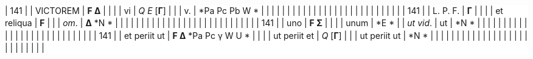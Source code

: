 | 141 |  | VICTOREM                                                                                                                                                                                                                                                                                    | **F Δ**                      |                           |                             |                            | vi                                              | *Q E* \[**Γ**\]     |                               |                                                                                                                                                                                                                                                                                                                                     | v.                                             | *Pa Pc Pb W *                |                        |                |                       |                 |                     |                     |                                     |        |  |  |                                 |       |  |  |               |       |  |  |            |          |  |  |  |  |  |  |
| 141 |  | L. P. F.                                                                                                                                                                                                                                                                                    | **Γ**                        |                           |                             |                            | et reliqua                                      | **F**               |                               |                                                                                                                                                                                                                                                                                                                                     | *om*.                                          | **Δ** *N *                   |                        |                |                       |                 |                     |                     |                                     |        |  |  |                                 |       |  |  |               |       |  |  |            |          |  |  |  |  |  |  |
| 141 |  | uno                                                                                                                                                                                                                                                                                         | **F Σ**                      |                           |                             |                            | unum                                            | *E *                |                               | *ut vid*.                                                                                                                                                                                                                                                                                                                           | ut                                             | *N *                         |                        |                |                       |                 |                     |                     |                                     |        |  |  |                                 |       |  |  |               |       |  |  |            |          |  |  |  |  |  |  |
| 141 |  | et periit ut                                                                                                                                                                                                                                                                                | **F Δ** *Pa Pc γ W U *       |                           |                             |                            | ut periit et                                    | *Q* \[**Γ**\]       |                               |                                                                                                                                                                                                                                                                                                                                     | ut periit ut                                   | *N *                         |                        |                |                       |                 |                     |                     |                                     |        |  |  |                                 |       |  |  |               |       |  |  |            |          |  |  |  |  |  |  |